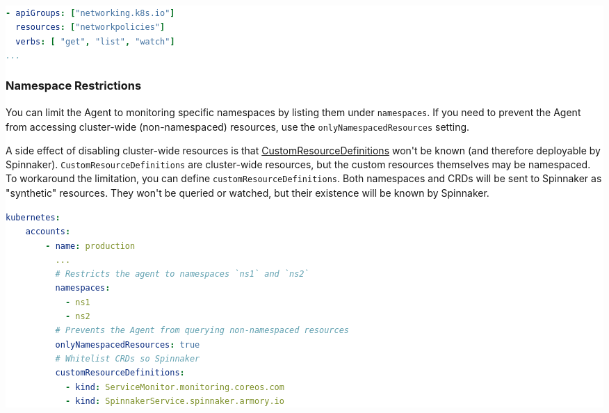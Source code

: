 ```yaml
- apiGroups: ["networking.k8s.io"]
  resources: ["networkpolicies"]
  verbs: [ "get", "list", "watch"]
...
```

### Namespace Restrictions

You can limit the Agent to monitoring specific namespaces by listing them under `namespaces`. If you need to prevent the Agent from accessing cluster-wide (non-namespaced) resources, use the `onlyNamespacedResources` setting.

A side effect of disabling cluster-wide resources is that [CustomResourceDefinitions](https://kubernetes.io/docs/tasks/extend-kubernetes/custom-resources/custom-resource-definitions/) won't be known (and therefore deployable by Spinnaker). `CustomResourceDefinitions` are cluster-wide resources, but the custom resources themselves may be namespaced. To workaround the limitation, you can define `customResourceDefinitions`. Both namespaces and CRDs will be sent to Spinnaker as "synthetic" resources. They won't be queried or watched, but their existence will be known by Spinnaker.

```yaml
kubernetes:
    accounts:
        - name: production
          ...
          # Restricts the agent to namespaces `ns1` and `ns2`
          namespaces:
            - ns1
            - ns2
          # Prevents the Agent from querying non-namespaced resources
          onlyNamespacedResources: true
          # Whitelist CRDs so Spinnaker
          customResourceDefinitions:
            - kind: ServiceMonitor.monitoring.coreos.com
            - kind: SpinnakerService.spinnaker.armory.io

```


